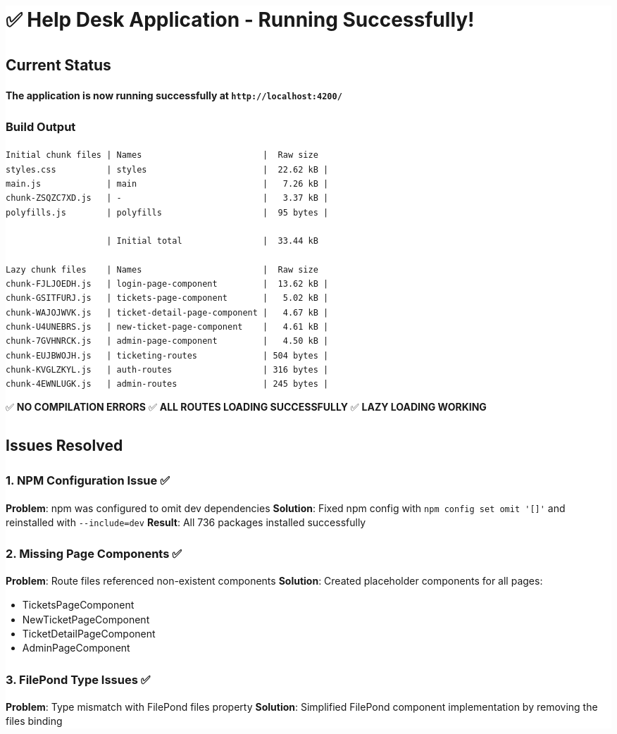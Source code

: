 # ✅ Help Desk Application - Running Successfully!

## Current Status

**The application is now running successfully at `http://localhost:4200/`**

### Build Output
```
Initial chunk files | Names                        |  Raw size
styles.css          | styles                       |  22.62 kB |
main.js             | main                         |   7.26 kB |
chunk-ZSQZC7XD.js   | -                            |   3.37 kB |
polyfills.js        | polyfills                    |  95 bytes |

                    | Initial total                |  33.44 kB

Lazy chunk files    | Names                        |  Raw size
chunk-FJLJOEDH.js   | login-page-component         |  13.62 kB |
chunk-GSITFURJ.js   | tickets-page-component       |   5.02 kB |
chunk-WAJOJWVK.js   | ticket-detail-page-component |   4.67 kB |
chunk-U4UNEBRS.js   | new-ticket-page-component    |   4.61 kB |
chunk-7GVHNRCK.js   | admin-page-component         |   4.50 kB |
chunk-EUJBWOJH.js   | ticketing-routes             | 504 bytes |
chunk-KVGLZKYL.js   | auth-routes                  | 316 bytes |
chunk-4EWNLUGK.js   | admin-routes                 | 245 bytes |
```

✅ **NO COMPILATION ERRORS**
✅ **ALL ROUTES LOADING SUCCESSFULLY**
✅ **LAZY LOADING WORKING**

## Issues Resolved

### 1. NPM Configuration Issue ✅
**Problem**: npm was configured to omit dev dependencies
**Solution**: Fixed npm config with `npm config set omit '[]'` and reinstalled with `--include=dev`
**Result**: All 736 packages installed successfully

### 2. Missing Page Components ✅
**Problem**: Route files referenced non-existent components
**Solution**: Created placeholder components for all pages:
- TicketsPageComponent
- NewTicketPageComponent
- TicketDetailPageComponent  
- AdminPageComponent

### 3. FilePond Type Issues ✅
**Problem**: Type mismatch with FilePond files property
**Solution**: Simplified FilePond component implementation by removing the files binding
